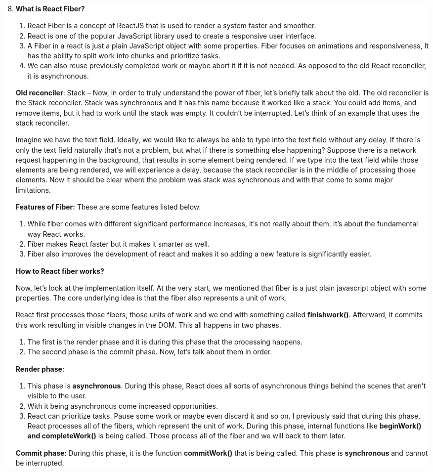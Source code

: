 8.  **What is React Fiber?**

    1.  React Fiber is a concept of ReactJS that is used to render a system faster and smoother.
    2.  React is one of the popular JavaScript library used to create a responsive user interface.
    3.  A Fiber in a react is just a plain JavaScript object with some properties. Fiber focuses on animations and responsiveness, It has the ability to split work into chunks and prioritize tasks.
    4.  We can also reuse previously completed work or maybe abort it if it is not needed. As opposed to the old React reconciler, it is asynchronous.

    **Old reconciler**: Stack – Now, in order to truly understand the power of fiber, let’s briefly talk about the old. The old reconciler is the Stack reconciler. Stack was synchronous and it has this name because it worked like a stack. You could add items, and remove items, but it had to work until the stack was empty. It couldn’t be interrupted. Let’s think of an example that uses the stack reconciler.

    Imagine we have the text field. Ideally, we would like to always be able to type into the text field without any delay. If there is only the text field naturally that’s not a problem, but what if there is something else happening? Suppose there is a network request happening in the background, that results in some element being rendered. If we type into the text field while those elements are being rendered, we will experience a delay, because the stack reconciler is in the middle of processing those elements. Now it should be clear where the problem was stack was synchronous and with that come to some major limitations.

    **Features of Fiber:** These are some features listed below.

    1.  While fiber comes with different significant performance increases, it’s not really about them. It’s about the fundamental way React works.
    2.  Fiber makes React faster but it makes it smarter as well.
    3.  Fiber also improves the development of react and makes it so adding a new feature is significantly easier.


    **How to React fiber works?**

    Now, let’s look at the implementation itself. At the very start, we mentioned that fiber is a just plain javascript object with some properties. The core underlying idea is that the fiber also represents a unit of work.

    React first processes those fibers, those units of work and we end with something called **finishwork()**. Afterward, it commits this work resulting in visible changes in the DOM. This all happens in two phases. 
    1.  The first is the render phase and it is during this phase that the processing happens. 
    2.  The second phase is the commit phase. Now, let’s talk about them in order.

    **Render phase**: 
    
    1.  This phase is **asynchronous**. During this phase, React does all sorts of asynchronous things behind the scenes that aren’t visible to the user. 
    2.  With it being asynchronous come increased opportunities. 
    3.  React can prioritize tasks. Pause some work or maybe even discard it and so on. I previously said that during this phase, React processes all of the fibers, which represent the unit of work. During this phase, internal functions like **beginWork() and completeWork()** is being called. Those process all of the fiber and we will back to them later.

    **Commit phase**: During this phase, it is the function **commitWork()** that is being called. This phase is **synchronous** and cannot be interrupted.
